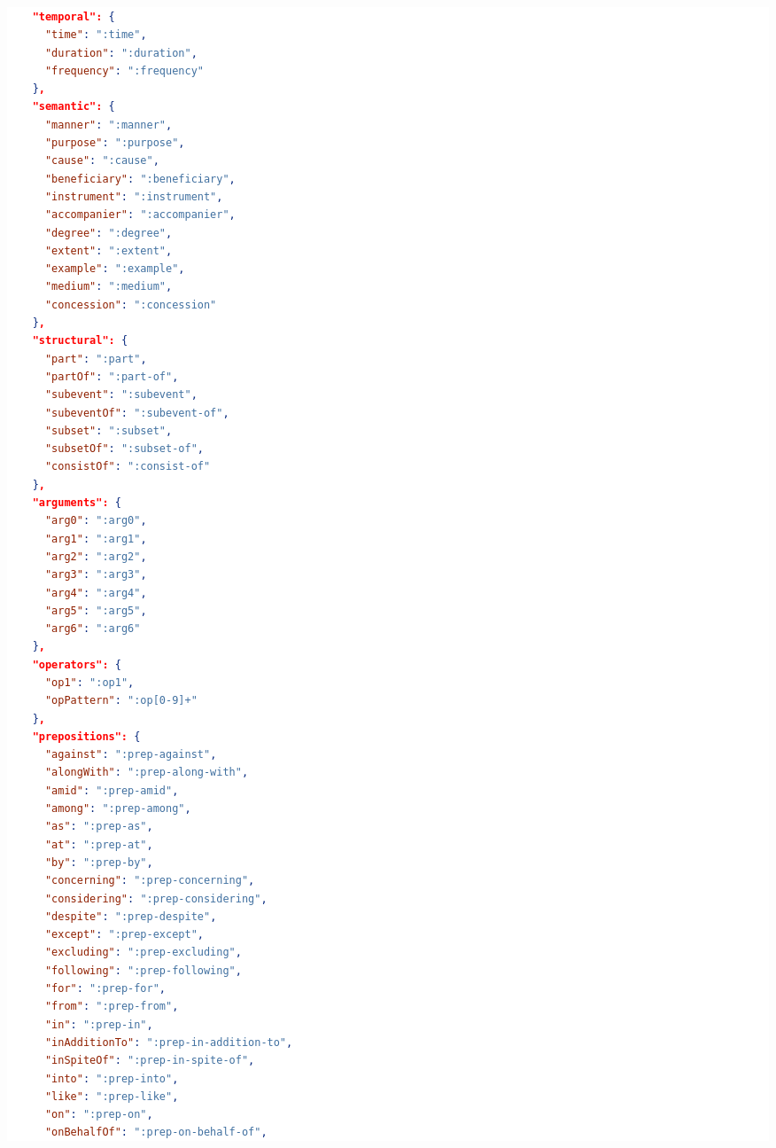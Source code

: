   ```json
      "temporal": {
        "time": ":time",
        "duration": ":duration",
        "frequency": ":frequency"
      },
      "semantic": {
        "manner": ":manner",
        "purpose": ":purpose",
        "cause": ":cause",
        "beneficiary": ":beneficiary",
        "instrument": ":instrument",
        "accompanier": ":accompanier",
        "degree": ":degree",
        "extent": ":extent",
        "example": ":example",
        "medium": ":medium",
        "concession": ":concession"
      },
      "structural": {
        "part": ":part",
        "partOf": ":part-of",
        "subevent": ":subevent",
        "subeventOf": ":subevent-of",
        "subset": ":subset",
        "subsetOf": ":subset-of",
        "consistOf": ":consist-of"
      },
      "arguments": {
        "arg0": ":arg0",
        "arg1": ":arg1",
        "arg2": ":arg2",
        "arg3": ":arg3",
        "arg4": ":arg4",
        "arg5": ":arg5",
        "arg6": ":arg6"
      },
      "operators": {
        "op1": ":op1",
        "opPattern": ":op[0-9]+"
      },
      "prepositions": {
        "against": ":prep-against",
        "alongWith": ":prep-along-with",
        "amid": ":prep-amid",
        "among": ":prep-among",
        "as": ":prep-as",
        "at": ":prep-at",
        "by": ":prep-by",
        "concerning": ":prep-concerning",
        "considering": ":prep-considering",
        "despite": ":prep-despite",
        "except": ":prep-except",
        "excluding": ":prep-excluding",
        "following": ":prep-following",
        "for": ":prep-for",
        "from": ":prep-from",
        "in": ":prep-in",
        "inAdditionTo": ":prep-in-addition-to",
        "inSpiteOf": ":prep-in-spite-of",
        "into": ":prep-into",
        "like": ":prep-like",
        "on": ":prep-on",
        "onBehalfOf": ":prep-on-behalf-of",
  ```